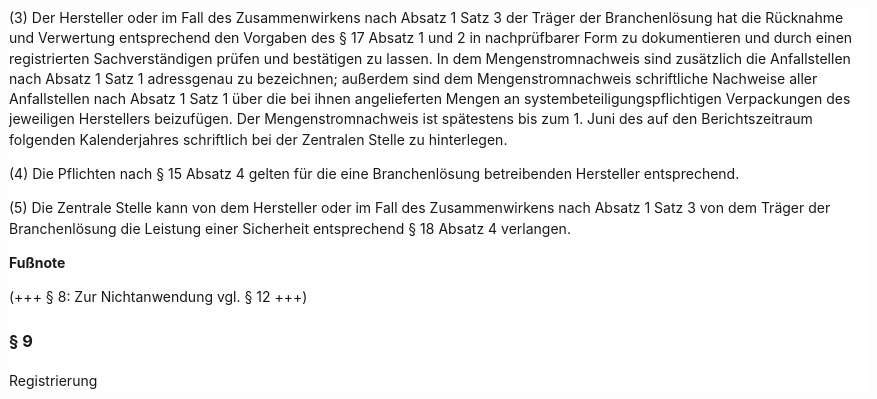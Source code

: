 <div class="jurAbsatz">

(3) Der Hersteller oder im Fall des Zusammenwirkens nach Absatz 1 Satz 3
der Träger der Branchenlösung hat die Rücknahme und Verwertung
entsprechend den Vorgaben des § 17 Absatz 1 und 2 in nachprüfbarer Form
zu dokumentieren und durch einen registrierten Sachverständigen prüfen
und bestätigen zu lassen. In dem Mengenstromnachweis sind zusätzlich die
Anfallstellen nach Absatz 1 Satz 1 adressgenau zu bezeichnen; außerdem
sind dem Mengenstromnachweis schriftliche Nachweise aller Anfallstellen
nach Absatz 1 Satz 1 über die bei ihnen angelieferten Mengen an
systembeteiligungspflichtigen Verpackungen des jeweiligen Herstellers
beizufügen. Der Mengenstromnachweis ist spätestens bis zum 1. Juni des
auf den Berichtszeitraum folgenden Kalenderjahres schriftlich bei der
Zentralen Stelle zu hinterlegen.

</div>

<div class="jurAbsatz">

(4) Die Pflichten nach § 15 Absatz 4 gelten für die eine Branchenlösung
betreibenden Hersteller entsprechend.

</div>

<div class="jurAbsatz">

(5) Die Zentrale Stelle kann von dem Hersteller oder im Fall des
Zusammenwirkens nach Absatz 1 Satz 3 von dem Träger der Branchenlösung
die Leistung einer Sicherheit entsprechend § 18 Absatz 4 verlangen.

</div>

</div>

</div>

</div>

<div>

  
**Fußnote**

<div class="jnhtml">

<div>

<div class="jurAbsatz">

(+++ § 8: Zur Nichtanwendung vgl. § 12 +++)

</div>

</div>

</div>

</div>

<span id="BJNR223410017BJNE000902125.html"></span>

### § 9  
Registrierung
